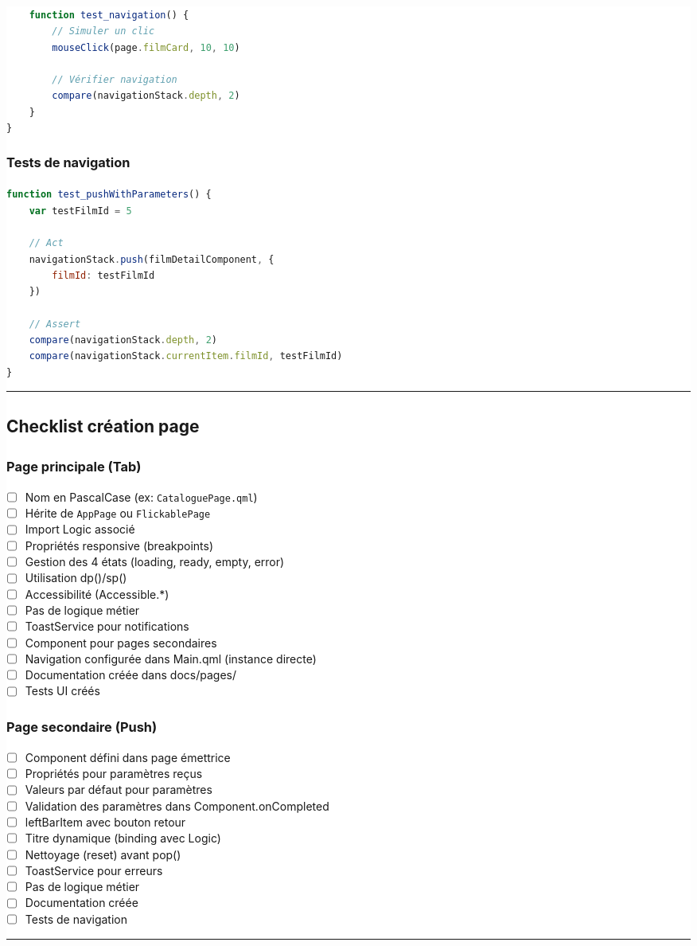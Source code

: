 ```qml
    function test_navigation() {
        // Simuler un clic
        mouseClick(page.filmCard, 10, 10)
        
        // Vérifier navigation
        compare(navigationStack.depth, 2)
    }
}
```

### Tests de navigation

```qml
function test_pushWithParameters() {
    var testFilmId = 5
    
    // Act
    navigationStack.push(filmDetailComponent, {
        filmId: testFilmId
    })
    
    // Assert
    compare(navigationStack.depth, 2)
    compare(navigationStack.currentItem.filmId, testFilmId)
}
```

---

## Checklist création page

### Page principale (Tab)
- [ ] Nom en PascalCase (ex: `CataloguePage.qml`)
- [ ] Hérite de `AppPage` ou `FlickablePage`
- [ ] Import Logic associé
- [ ] Propriétés responsive (breakpoints)
- [ ] Gestion des 4 états (loading, ready, empty, error)
- [ ] Utilisation dp()/sp()
- [ ] Accessibilité (Accessible.*)
- [ ] Pas de logique métier
- [ ] ToastService pour notifications
- [ ] Component pour pages secondaires
- [ ] Navigation configurée dans Main.qml (instance directe)
- [ ] Documentation créée dans docs/pages/
- [ ] Tests UI créés

### Page secondaire (Push)
- [ ] Component défini dans page émettrice
- [ ] Propriétés pour paramètres reçus
- [ ] Valeurs par défaut pour paramètres
- [ ] Validation des paramètres dans Component.onCompleted
- [ ] leftBarItem avec bouton retour
- [ ] Titre dynamique (binding avec Logic)
- [ ] Nettoyage (reset) avant pop()
- [ ] ToastService pour erreurs
- [ ] Pas de logique métier
- [ ] Documentation créée
- [ ] Tests de navigation

---